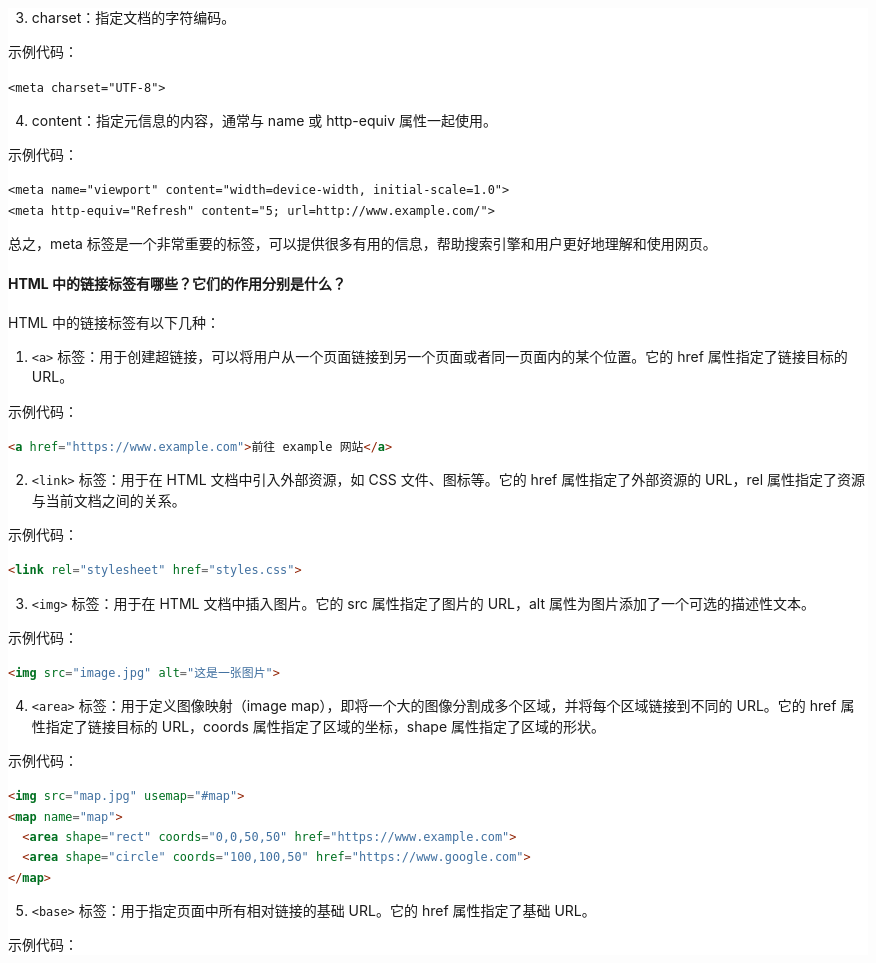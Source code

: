 3. charset：指定文档的字符编码。

示例代码：

```
<meta charset="UTF-8">
```

4. content：指定元信息的内容，通常与 name 或 http-equiv 属性一起使用。

示例代码：

```
<meta name="viewport" content="width=device-width, initial-scale=1.0">
<meta http-equiv="Refresh" content="5; url=http://www.example.com/">
```

总之，meta 标签是一个非常重要的标签，可以提供很多有用的信息，帮助搜索引擎和用户更好地理解和使用网页。
#### HTML 中的链接标签有哪些？它们的作用分别是什么？
HTML 中的链接标签有以下几种：

1. `<a>` 标签：用于创建超链接，可以将用户从一个页面链接到另一个页面或者同一页面内的某个位置。它的 href 属性指定了链接目标的 URL。

示例代码：

```html
<a href="https://www.example.com">前往 example 网站</a>
```

2. `<link>` 标签：用于在 HTML 文档中引入外部资源，如 CSS 文件、图标等。它的 href 属性指定了外部资源的 URL，rel 属性指定了资源与当前文档之间的关系。

示例代码：

```html
<link rel="stylesheet" href="styles.css">
```

3. `<img>` 标签：用于在 HTML 文档中插入图片。它的 src 属性指定了图片的 URL，alt 属性为图片添加了一个可选的描述性文本。

示例代码：

```html
<img src="image.jpg" alt="这是一张图片">
```

4. `<area>` 标签：用于定义图像映射（image map），即将一个大的图像分割成多个区域，并将每个区域链接到不同的 URL。它的 href 属性指定了链接目标的 URL，coords 属性指定了区域的坐标，shape 属性指定了区域的形状。

示例代码：

```html
<img src="map.jpg" usemap="#map">
<map name="map">
  <area shape="rect" coords="0,0,50,50" href="https://www.example.com">
  <area shape="circle" coords="100,100,50" href="https://www.google.com">
</map>
```

5. `<base>` 标签：用于指定页面中所有相对链接的基础 URL。它的 href 属性指定了基础 URL。

示例代码：
